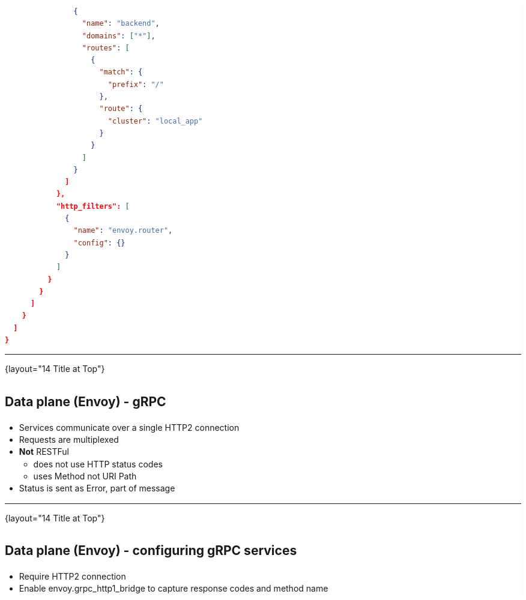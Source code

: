 ```json
                {
                  "name": "backend",
                  "domains": ["*"],
                  "routes": [
                    {
                      "match": {
                        "prefix": "/"
                      },
                      "route": {
                        "cluster": "local_app"
                      }
                    }
                  ]
                }
              ]
            },
            "http_filters": [
              {
                "name": "envoy.router",
                "config": {}
              }
            ]
          }
        }
      ]
    }
  ]
}
```


---
{layout="14 Title at Top"}

## Data plane (Envoy) - gRPC

- Services communicate over a single HTTP2 connection
- Requests are multiplexed
- **Not** RESTFul
  - does not use HTTP status codes
  - uses Method not URI Path
- Status is sent as Error, part of message




---
{layout="14 Title at Top"}

## Data plane (Envoy) - configuring gRPC services

- Require HTTP2 connection
- Enable envoy.grpc_http1_bridge to capture response codes and method name
